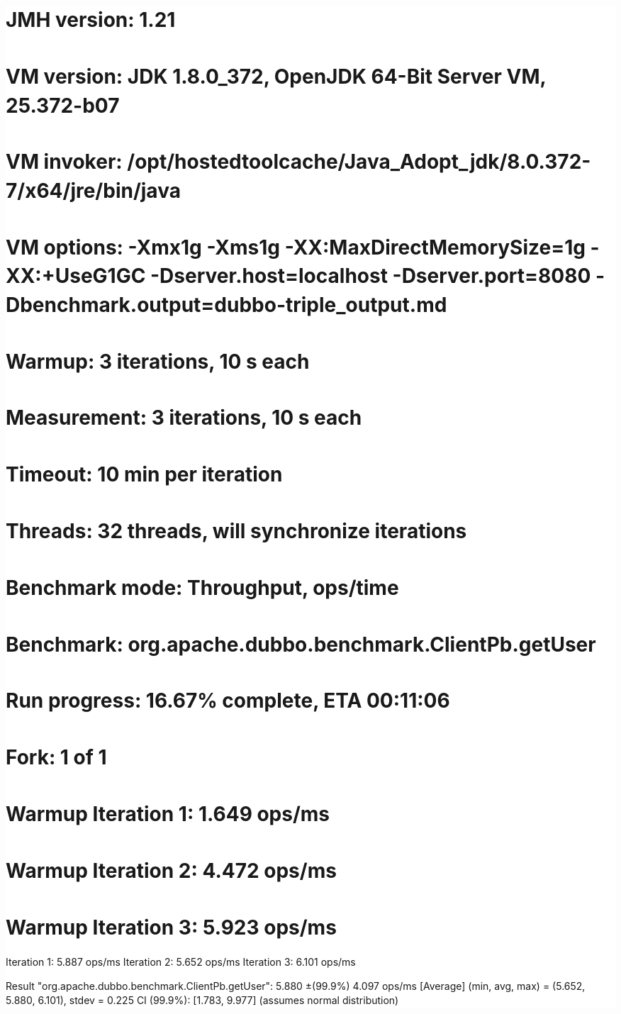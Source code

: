 
# JMH version: 1.21
# VM version: JDK 1.8.0_372, OpenJDK 64-Bit Server VM, 25.372-b07
# VM invoker: /opt/hostedtoolcache/Java_Adopt_jdk/8.0.372-7/x64/jre/bin/java
# VM options: -Xmx1g -Xms1g -XX:MaxDirectMemorySize=1g -XX:+UseG1GC -Dserver.host=localhost -Dserver.port=8080 -Dbenchmark.output=dubbo-triple_output.md
# Warmup: 3 iterations, 10 s each
# Measurement: 3 iterations, 10 s each
# Timeout: 10 min per iteration
# Threads: 32 threads, will synchronize iterations
# Benchmark mode: Throughput, ops/time
# Benchmark: org.apache.dubbo.benchmark.ClientPb.getUser

# Run progress: 16.67% complete, ETA 00:11:06
# Fork: 1 of 1
# Warmup Iteration   1: 1.649 ops/ms
# Warmup Iteration   2: 4.472 ops/ms
# Warmup Iteration   3: 5.923 ops/ms
Iteration   1: 5.887 ops/ms
Iteration   2: 5.652 ops/ms
Iteration   3: 6.101 ops/ms


Result "org.apache.dubbo.benchmark.ClientPb.getUser":
  5.880 ±(99.9%) 4.097 ops/ms [Average]
  (min, avg, max) = (5.652, 5.880, 6.101), stdev = 0.225
  CI (99.9%): [1.783, 9.977] (assumes normal distribution)
